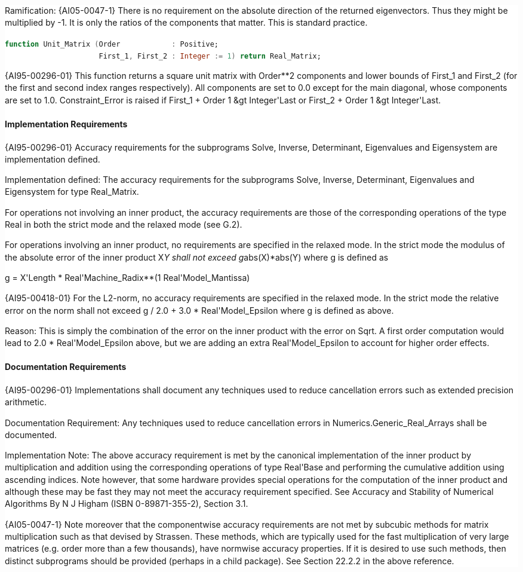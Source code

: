 Ramification: {AI05-0047-1} There is no requirement on the absolute direction of the returned eigenvectors. Thus they might be multiplied by -1. It is only the ratios of the components that matter. This is standard practice. 

```ada
function Unit_Matrix (Order            : Positive;
                      First_1, First_2 : Integer := 1) return Real_Matrix;

```

{AI95-00296-01} This function returns a square unit matrix with Order**2 components and lower bounds of First_1 and First_2 (for the first and second index ranges respectively). All components are set to 0.0 except for the main diagonal, whose components are set to 1.0. Constraint_Error is raised if First_1 + Order  1 &gt Integer'Last or First_2 + Order  1 &gt Integer'Last.


#### Implementation Requirements

{AI95-00296-01} Accuracy requirements for the subprograms Solve, Inverse, Determinant, Eigenvalues and Eigensystem are implementation defined. 

Implementation defined: The accuracy requirements for the subprograms Solve, Inverse, Determinant, Eigenvalues and Eigensystem for type Real_Matrix.

For operations not involving an inner product, the accuracy requirements are those of the corresponding operations of the type Real in both the strict mode and the relaxed mode (see G.2).

For operations involving an inner product, no requirements are specified in the relaxed mode. In the strict mode the modulus of the absolute error of the inner product X*Y shall not exceed g*abs(X)*abs(Y) where g is defined as 

g = X'Length * Real'Machine_Radix**(1  Real'Model_Mantissa)

{AI95-00418-01} For the L2-norm, no accuracy requirements are specified in the relaxed mode. In the strict mode the relative error on the norm shall not exceed g / 2.0 + 3.0 * Real'Model_Epsilon where g is defined as above.

Reason: This is simply the combination of the error on the inner product with the error on Sqrt. A first order computation would lead to 2.0 * Real'Model_Epsilon above, but we are adding an extra Real'Model_Epsilon to account for higher order effects. 


#### Documentation Requirements

{AI95-00296-01} Implementations shall document any techniques used to reduce cancellation errors such as extended precision arithmetic. 

Documentation Requirement: Any techniques used to reduce cancellation errors in Numerics.Generic_Real_Arrays shall be documented.

Implementation Note: The above accuracy requirement is met by the canonical implementation of the inner product by multiplication and addition using the corresponding operations of type Real'Base and performing the cumulative addition using ascending indices. Note however, that some hardware provides special operations for the computation of the inner product and although these may be fast they may not meet the accuracy requirement specified. See Accuracy and Stability of Numerical Algorithms By N J Higham (ISBN 0-89871-355-2), Section 3.1.

{AI05-0047-1} Note moreover that the componentwise accuracy requirements are not met by subcubic methods for matrix multiplication such as that devised by Strassen. These methods, which are typically used for the fast multiplication of very large matrices (e.g. order more than a few thousands), have normwise accuracy properties. If it is desired to use such methods, then distinct subprograms should be provided (perhaps in a child package). See Section 22.2.2 in the above reference. 
